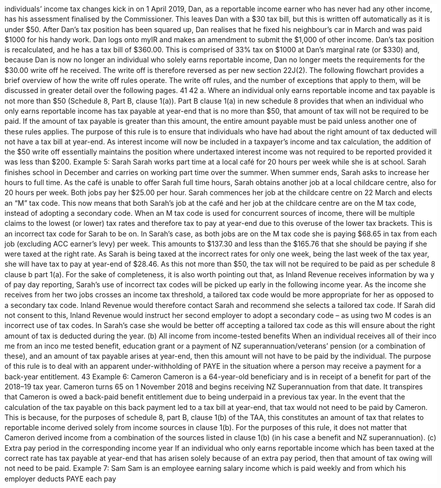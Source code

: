 individuals’ income tax changes kick in on 1 April 2019, Dan, as a reportable income earner who has never had any other income, has his assessment finalised by the Commissioner. This leaves Dan with a $30 tax bill, but this is written off automatically as it is under $50. After Dan’s tax position has been squared up, Dan realises that he fixed his neighbour’s car in March and was paid $1000 for his handy work. Dan logs onto myIR and makes an amendment to submit the $1,000 of other income. Dan’s tax position is recalculated, and he has a tax bill of $360.00. This is comprised of 33% tax on $1000 at Dan’s marginal rate (or $330) and, because Dan is now no longer an individual who solely earns reportable income, Dan no longer meets the requirements for the $30.00 write off he received. The write off is therefore reversed as per new section 22J(2). The following flowchart provides a brief overview of how the write off rules operate. The write off rules, and the number of exceptions that apply to them, will be discussed in greater detail over the following pages. 41 42 a. Where an individual only earns reportable income and tax payable is not more than $50 (Schedule 8, Part B, clause 1(a)). Part B clause 1(a) in new schedule 8 provides that when an individual who only earns reportable income has tax payable at year-end that is no more than $50, that amount of tax will not be required to be paid. If the amount of tax payable is greater than this amount, the entire amount payable must be paid unless another one of these rules applies. The purpose of this rule is to ensure that individuals who have had about the right amount of tax deducted will not have a tax bill at year-end. As interest income will now be included in a taxpayer’s income and tax calculation, the addition of the $50 write off essentially maintains the position where undertaxed interest income was not required to be reported provided it was less than $200. Example 5: Sarah Sarah works part time at a local café for 20 hours per week while she is at school. Sarah finishes school in December and carries on working part time over the summer. When summer ends, Sarah asks to increase her hours to full time. As the café is unable to offer Sarah full time hours, Sarah obtains another job at a local childcare centre, also for 20 hours per week. Both jobs pay her $25.00 per hour. Sarah commences her job at the childcare centre on 22 March and elects an “M” tax code. This now means that both Sarah’s job at the café and her job at the childcare centre are on the M tax code, instead of adopting a secondary code. When an M tax code is used for concurrent sources of income, there will be multiple claims to the lowest (or lower) tax rates and therefore tax to pay at year-end due to this overuse of the lower tax brackets. This is an incorrect tax code for Sarah to be on. In Sarah’s case, as both jobs are on the M tax code she is paying $68.65 in tax from each job (excluding ACC earner’s levy) per week. This amounts to $137.30 and less than the $165.76 that she should be paying if she were taxed at the right rate. As Sarah is being taxed at the incorrect rates for only one week, being the last week of the tax year, she will have tax to pay at year-end of $28.46. As this not more than $50, the tax will not be required to be paid as per schedule 8 clause b part 1(a). For the sake of completeness, it is also worth pointing out that, as Inland Revenue receives information by wa y of pay day reporting, Sarah’s use of incorrect tax codes will be picked up early in the following income year. As the income she receives from her two jobs crosses an income tax threshold, a tailored tax code would be more appropriate for her as opposed to a secondary tax code. Inland Revenue would therefore contact Sarah and recommend she selects a tailored tax code. If Sarah did not consent to this, Inland Revenue would instruct her second employer to adopt a secondary code – as using two M codes is an incorrect use of tax codes. In Sarah’s case she would be better off accepting a tailored tax code as this will ensure about the right amount of tax is deducted during the year. (b) All income from income-tested benefits When an individual receives all of their inco me from an inco me tested benefit, education grant or a payment of NZ superannuation/veterans’ pension (or a combination of these), and an amount of tax payable arises at year-end, then this amount will not have to be paid by the individual. The purpose of this rule is to deal with an apparent under-withholding of PAYE in the situation where a person may receive a payment for a back-year entitlement. 43 Example 6: Cameron Cameron is a 64-year-old beneficiary and is in receipt of a benefit for part of the 2018–19 tax year. Cameron turns 65 on 1 November 2018 and begins receiving NZ Superannuation from that date. It transpires that Cameron is owed a back-paid benefit entitlement due to being underpaid in a previous tax year. In the event that the calculation of the tax payable on this back payment led to a tax bill at year-end, that tax would not need to be paid by Cameron. This is because, for the purposes of schedule 8, part B, clause 1(b) of the TAA, this constitutes an amount of tax that relates to reportable income derived solely from income sources in clause 1(b). For the purposes of this rule, it does not matter that Cameron derived income from a combination of the sources listed in clause 1(b) (in his case a benefit and NZ superannuation). (c) Extra pay period in the corresponding income year If an individual who only earns reportable income which has been taxed at the correct rate has tax payable at year-end that has arisen solely because of an extra pay period, then that amount of tax owing will not need to be paid. Example 7: Sam Sam is an employee earning salary income which is paid weekly and from which his employer deducts PAYE each pay